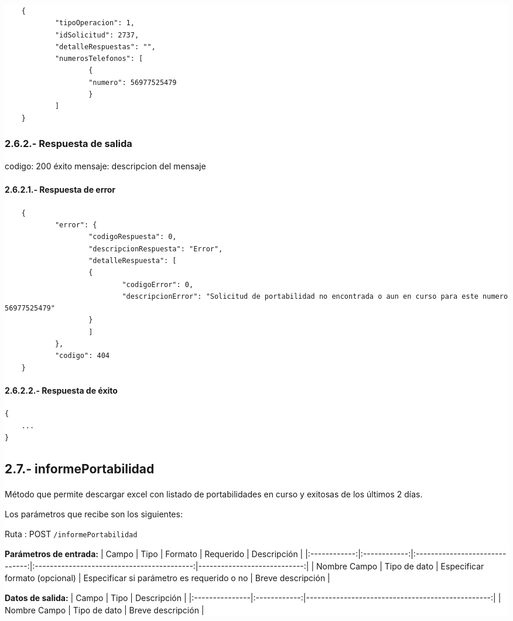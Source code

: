         {
                "tipoOperacion": 1,
                "idSolicitud": 2737,
                "detalleRespuestas": "",
                "numerosTelefonos": [
                        {
                        "numero": 56977525479
                        }
                ]
        }

### 2.6.2.- Respuesta de salida

codigo: 200 éxito mensaje: descripcion del mensaje

#### 2.6.2.1.- Respuesta de error

        {
                "error": {
                        "codigoRespuesta": 0,
                        "descripcionRespuesta": "Error",
                        "detalleRespuesta": [
                        {
                                "codigoError": 0,
                                "descripcionError": "Solicitud de portabilidad no encontrada o aun en curso para este numero 56977525479"
                        }
                        ]
                },
                "codigo": 404
        }
  
#### 2.6.2.2.- Respuesta de éxito

	{
        ...
	}

## 2.7.- informePortabilidad
Método que permite descargar excel con listado de portabilidades en curso y exitosas de los últimos 2 días.

Los parámetros que recibe son los siguientes:

Ruta : POST `/informePortabilidad`

**Parámetros de entrada:**
| Campo        |  Tipo        | Formato                        |     Requerido                              |             Descripción     |
|:------------:|:------------:|:------------------------------:|:------------------------------------------:|----------------------------:|
| Nombre Campo | Tipo de dato | Especificar formato (opcional) | Especificar si parámetro es requerido o no | Breve descripción           |

**Datos de salida:**
| Campo          |  Tipo        |                         Descripción              |
|:---------------|:------------:|-------------------------------------------------:| 
| Nombre Campo   | Tipo de dato | Breve descripción                                |
